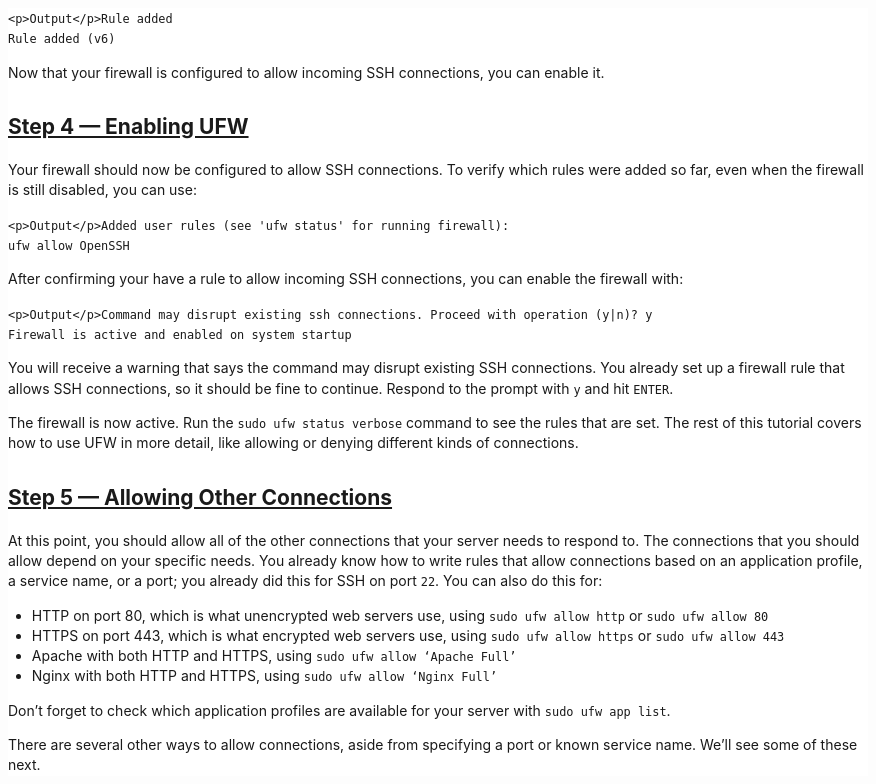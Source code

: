 ```
<p>Output</p>Rule added
Rule added (v6)
```

Now that your firewall is configured to allow incoming SSH connections, you can enable it.

## [Step 4 — Enabling UFW](https://www.digitalocean.com/community/tutorials/how-to-set-up-a-firewall-with-ufw-on-ubuntu#step-4-enabling-ufw)

Your firewall should now be configured to allow SSH connections. To verify which rules were added so far, even when the firewall is still disabled, you can use:

```
<p>Output</p>Added user rules (see 'ufw status' for running firewall):
ufw allow OpenSSH
```

After confirming your have a rule to allow incoming SSH connections, you can enable the firewall with:

```
<p>Output</p>Command may disrupt existing ssh connections. Proceed with operation (y|n)? y
Firewall is active and enabled on system startup
```

You will receive a warning that says the command may disrupt existing SSH connections. You already set up a firewall rule that allows SSH connections, so it should be fine to continue. Respond to the prompt with `y` and hit `ENTER`.

The firewall is now active. Run the `sudo ufw status verbose` command to see the rules that are set. The rest of this tutorial covers how to use UFW in more detail, like allowing or denying different kinds of connections.

## [Step 5 — Allowing Other Connections](https://www.digitalocean.com/community/tutorials/how-to-set-up-a-firewall-with-ufw-on-ubuntu#step-5-allowing-other-connections)

At this point, you should allow all of the other connections that your server needs to respond to. The connections that you should allow depend on your specific needs. You already know how to write rules that allow connections based on an application profile, a service name, or a port; you already did this for SSH on port `22`. You can also do this for:

-   HTTP on port 80, which is what unencrypted web servers use, using `sudo ufw allow http` or `sudo ufw allow 80`
-   HTTPS on port 443, which is what encrypted web servers use, using `sudo ufw allow https` or `sudo ufw allow 443`
-   Apache with both HTTP and HTTPS, using `sudo ufw allow ‘Apache Full’`
-   Nginx with both HTTP and HTTPS, using `sudo ufw allow ‘Nginx Full’`

Don’t forget to check which application profiles are available for your server with `sudo ufw app list`.

There are several other ways to allow connections, aside from specifying a port or known service name. We’ll see some of these next.
